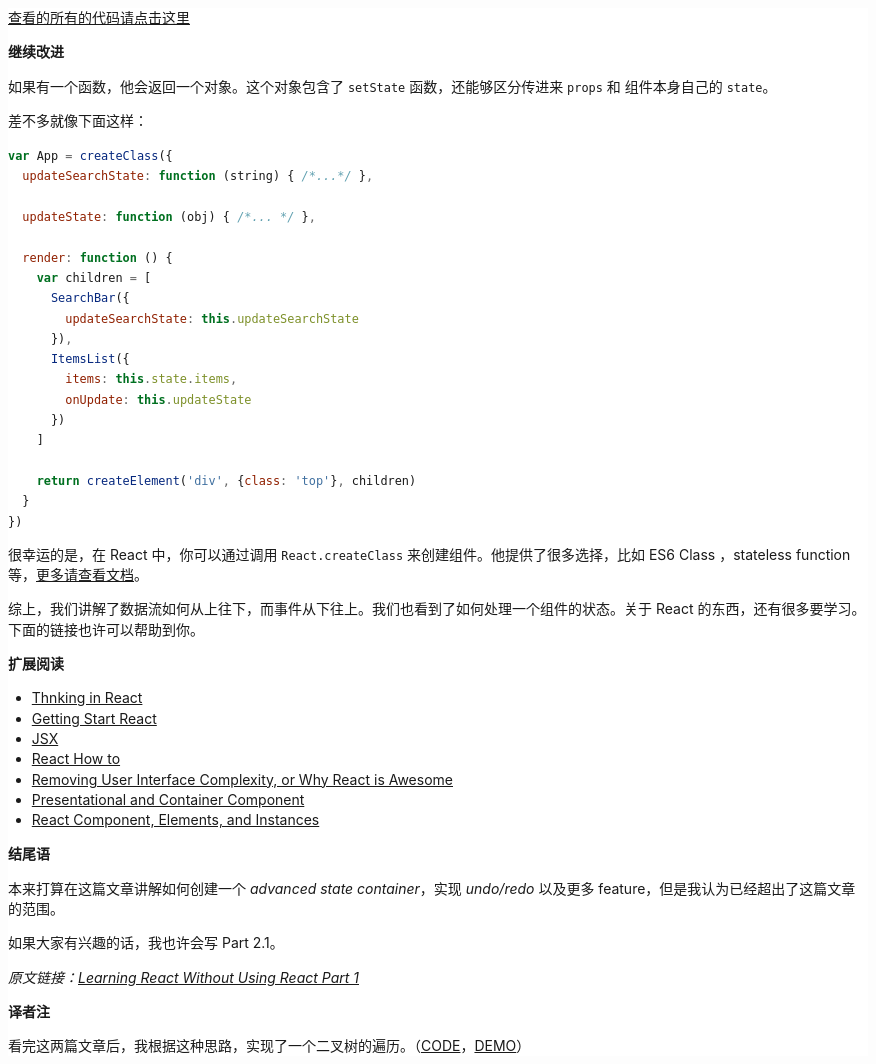 [查看的所有的代码请点击这里](http://plnkr.co/edit/ISi8AiVuYSfFIfMy9z6t?p=preview)

**继续改进**

如果有一个函数，他会返回一个对象。这个对象包含了 `setState` 函数，还能够区分传进来 `props` 和 组件本身自己的 `state`。


差不多就像下面这样：

```javascript
var App = createClass({
  updateSearchState: function (string) { /*...*/ },

  updateState: function (obj) { /*... */ },

  render: function () {
    var children = [
      SearchBar({
        updateSearchState: this.updateSearchState
      }),
      ItemsList({
        items: this.state.items,
        onUpdate: this.updateState
      })
    ]

    return createElement('div', {class: 'top'}, children)
  }
})
```

很幸运的是，在 React 中，你可以通过调用 `React.createClass` 来创建组件。他提供了很多选择，比如 ES6 Class ，stateless function 等，[更多请查看文档](https://facebook.github.io/react/docs/reusable-components.html)。

综上，我们讲解了数据流如何从上往下，而事件从下往上。我们也看到了如何处理一个组件的状态。关于 React 的东西，还有很多要学习。下面的链接也许可以帮助到你。

**扩展阅读**

- [Thnking in React](https://facebook.github.io/react/docs/thinking-in-react.html)
- [Getting Start React](https://facebook.github.io/react/docs/getting-started.html)
- [JSX](https://medium.com/javascript-scene/jsx-looks-like-an-abomination-1c1ec351a918#.59q26eqe0)
- [React How to](https://github.com/petehunt/react-howto)
- [Removing User Interface Complexity, or Why React is Awesome](http://jlongster.com/Removing-User-Interface-Complexity,-or-Why-React-is-Awesome)
- [Presentational and Container Component](https://medium.com/@dan_abramov/smart-and-dumb-components-7ca2f9a7c7d0#.kcyewm6ab)
- [React Component, Elements, and Instances](https://medium.com/@dan_abramov/react-components-elements-and-instances-90800811f8ca#.xis6z3p1z)

**结尾语**

本来打算在这篇文章讲解如何创建一个 *advanced state container*，实现 *undo/redo* 以及更多 feature，但是我认为已经超出了这篇文章的范围。

如果大家有兴趣的话，我也许会写 Part 2.1。

*原文链接：[Learning React Without Using React Part 1](https://medium.com/javascript-inside/learn-the-concepts-part-1-418952d968cb#.femmquo5d)*

**译者注**

看完这两篇文章后，我根据这种思路，实现了一个二叉树的遍历。（[CODE](https://github.com/FrontEnd-Addiction/Baidu-IFE/blob/master/stage02%2Ftask22%2Ftree-traversal-react-like%2FREADME.md)，[DEMO](http://frontend-addiction.github.io/Baidu-IFE/stage02/task22/tree-traversal-react-like/index.html)）
